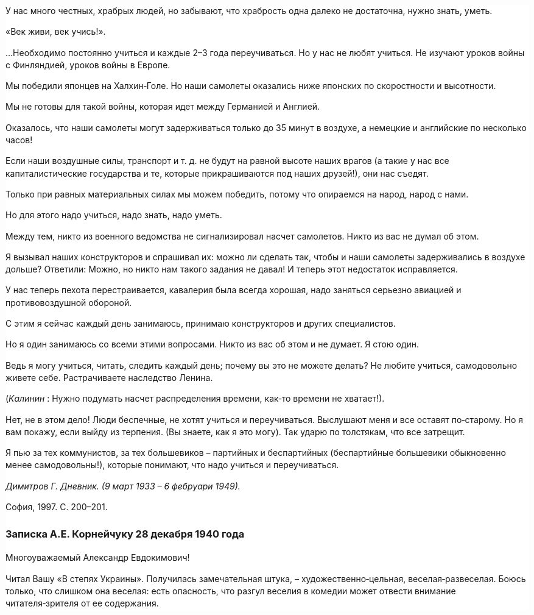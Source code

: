 У нас много честных, храбрых людей, но забывают, что храбрость одна далеко не достаточна, нужно знать, уметь.

«Век живи, век учись!».

…Необходимо постоянно учиться и каждые 2–3 года переучиваться. Но у нас не любят учиться. Не изучают уроков войны с Финляндией, уроков войны в Европе.

Мы победили японцев на Халхин‑Голе. Но наши самолеты оказались ниже японских по скоростности и высотности.

Мы не готовы для такой войны, которая идет между Германией и Англией.

Оказалось, что наши самолеты могут задерживаться только до 35 минут в воздухе, а немецкие и английские по несколько часов!

Если наши воздушные силы, транспорт и т. д. не будут на равной высоте наших врагов (а такие у нас все капиталистические государства и те, которые прикрашиваются под наших друзей!), они нас съедят.

Только при равных материальных силах мы можем победить, потому что опираемся на народ, народ с нами.

Но для этого надо учиться, надо знать, надо уметь.

Между тем, никто из военного ведомства не сигнализировал насчет самолетов. Никто из вас не думал об этом.

Я вызывал наших конструкторов и спрашивал их: можно ли сделать так, чтобы и наши самолеты задерживались в воздухе дольше? Ответили: Можно, но никто нам такого задания не давал! И теперь этот недостаток исправляется.

У нас теперь пехота перестраивается, кавалерия была всегда хорошая, надо заняться серьезно авиацией и противовоздушной обороной.

С этим я сейчас каждый день занимаюсь, принимаю конструкторов и других специалистов.

Но я один занимаюсь со всеми этими вопросами. Никто из вас об этом и не думает. Я стою один.

Ведь я могу учиться, читать, следить каждый день; почему вы это не можете делать? Не любите учиться, самодовольно живете себе. Растрачиваете наследство Ленина.

(_Калинин_ : Нужно подумать насчет распределения времени, как‑то времени не хватает!).

Нет, не в этом дело! Люди беспечные, не хотят учиться и переучиваться. Выслушают меня и все оставят по‑старому. Но я вам покажу, если выйду из терпения. (Вы знаете, как я это могу). Так ударю по толстякам, что все затрещит.

Я пью за тех коммунистов, за тех большевиков – партийных и беспартийных (беспартийные большевики обыкновенно менее самодовольны!), которые понимают, что надо учиться и переучиваться.

_Димитров Г. Дневник. (9 март 1933 – 6 фебруари 1949)._

София, 1997. С. 200–201.

### Записка А.Е. Корнейчуку 28 декабря 1940 года

Многоуважаемый Александр Евдокимович!

Читал Вашу «В степях Украины». Получилась замечательная штука, – художественно‑цельная, веселая‑развеселая. Боюсь только, что слишком она веселая: есть опасность, что разгул веселия в комедии может отвести внимание читателя‑зрителя от ее содержания.
